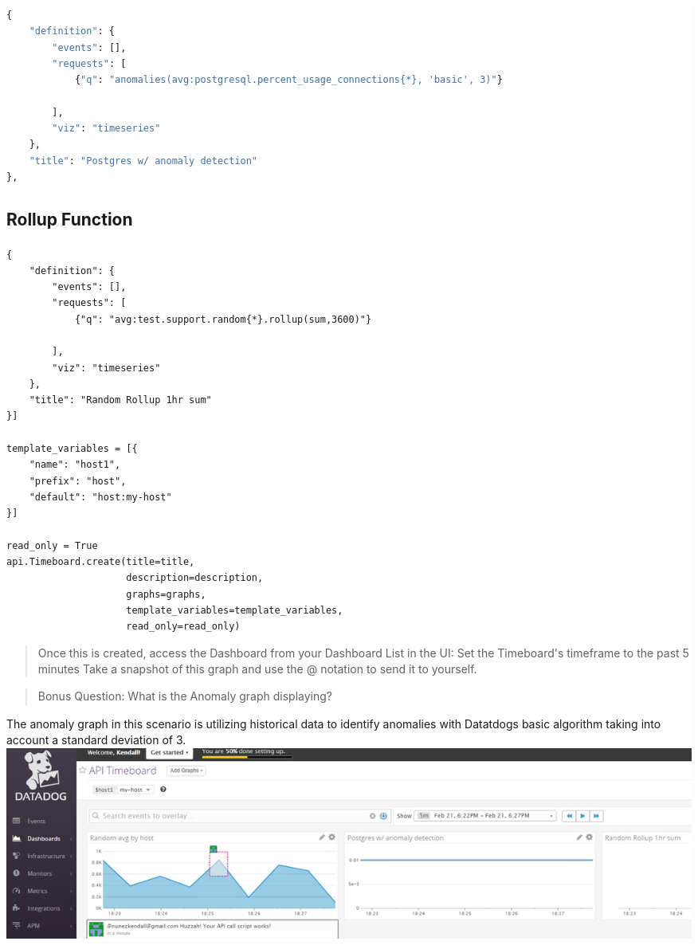 ```python
{
    "definition": {
        "events": [],
        "requests": [
            {"q": "anomalies(avg:postgresql.percent_usage_connections{*}, 'basic', 3)"}

        ],
        "viz": "timeseries"
    },
    "title": "Postgres w/ anomaly detection"
},
```
## Rollup Function
```
{
    "definition": {
        "events": [],
        "requests": [
            {"q": "avg:test.support.random{*}.rollup(sum,3600)"}

        ],
        "viz": "timeseries"
    },
    "title": "Random Rollup 1hr sum"
}]

template_variables = [{
    "name": "host1",
    "prefix": "host",
    "default": "host:my-host"
}]

read_only = True
api.Timeboard.create(title=title,
                     description=description,
                     graphs=graphs,
                     template_variables=template_variables,
                     read_only=read_only)

```

> Once this is created, access the Dashboard from your Dashboard List in the UI:
> Set the Timeboard's timeframe to the past 5 minutes
> Take a snapshot of this graph and use the @ notation to send it to yourself.

> Bonus Question: What is the Anomaly graph displaying?

The anomaly graph in this scenario is utilizing historical data to identify anomalies with Datatdogs basic algorithm taking into account a standard deviation of 3.
![tag image](screenshots/api-timeboard.PNG)
